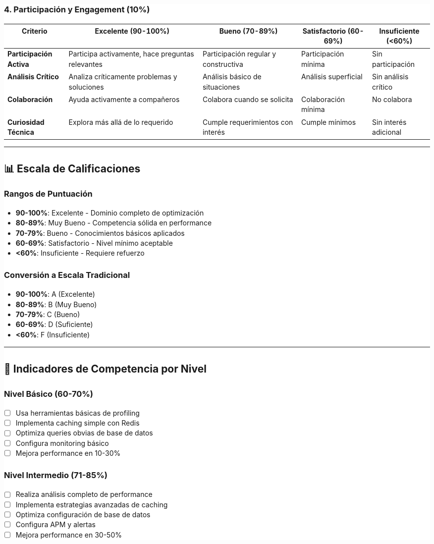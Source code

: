 ### 4. Participación y Engagement (10%)

| Criterio                 | Excelente (90-100%)                              | Bueno (70-89%)                       | Satisfactorio (60-69%) | Insuficiente (<60%)   |
| ------------------------ | ------------------------------------------------ | ------------------------------------ | ---------------------- | --------------------- |
| **Participación Activa** | Participa activamente, hace preguntas relevantes | Participación regular y constructiva | Participación mínima   | Sin participación     |
| **Análisis Crítico**     | Analiza críticamente problemas y soluciones      | Análisis básico de situaciones       | Análisis superficial   | Sin análisis crítico  |
| **Colaboración**         | Ayuda activamente a compañeros                   | Colabora cuando se solicita          | Colaboración mínima    | No colabora           |
| **Curiosidad Técnica**   | Explora más allá de lo requerido                 | Cumple requerimientos con interés    | Cumple mínimos         | Sin interés adicional |

---

## 📊 Escala de Calificaciones

### Rangos de Puntuación

- **90-100%**: Excelente - Dominio completo de optimización
- **80-89%**: Muy Bueno - Competencia sólida en performance
- **70-79%**: Bueno - Conocimientos básicos aplicados
- **60-69%**: Satisfactorio - Nivel mínimo aceptable
- **<60%**: Insuficiente - Requiere refuerzo

### Conversión a Escala Tradicional

- **90-100%**: A (Excelente)
- **80-89%**: B (Muy Bueno)
- **70-79%**: C (Bueno)
- **60-69%**: D (Suficiente)
- **<60%**: F (Insuficiente)

---

## 🎯 Indicadores de Competencia por Nivel

### Nivel Básico (60-70%)

- [ ] Usa herramientas básicas de profiling
- [ ] Implementa caching simple con Redis
- [ ] Optimiza queries obvias de base de datos
- [ ] Configura monitoring básico
- [ ] Mejora performance en 10-30%

### Nivel Intermedio (71-85%)

- [ ] Realiza análisis completo de performance
- [ ] Implementa estrategias avanzadas de caching
- [ ] Optimiza configuración de base de datos
- [ ] Configura APM y alertas
- [ ] Mejora performance en 30-50%
